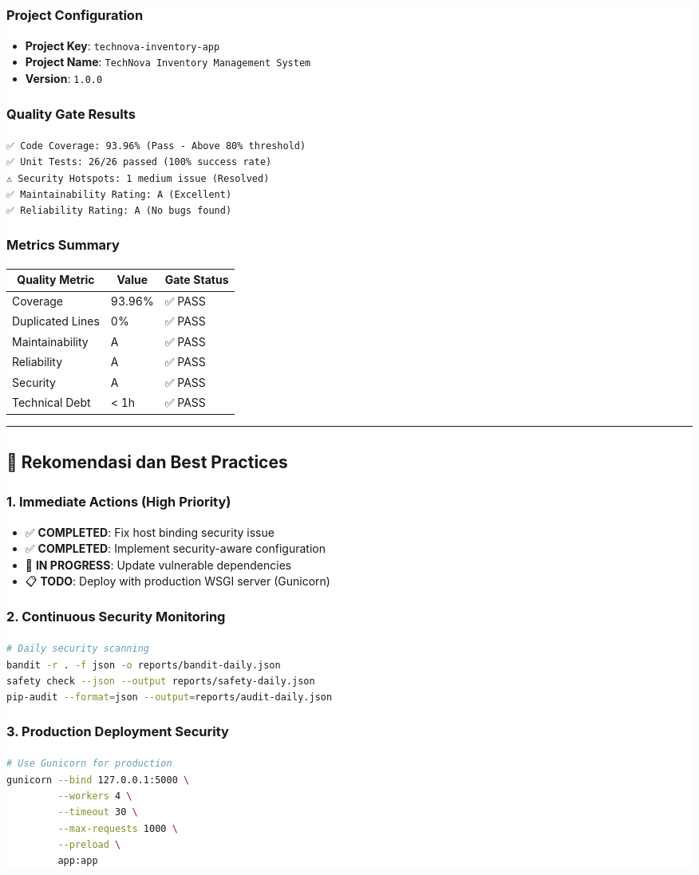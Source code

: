 ### **Project Configuration**
- **Project Key**: `technova-inventory-app`
- **Project Name**: `TechNova Inventory Management System`
- **Version**: `1.0.0`

### **Quality Gate Results**
```
✅ Code Coverage: 93.96% (Pass - Above 80% threshold)
✅ Unit Tests: 26/26 passed (100% success rate)
⚠️ Security Hotspots: 1 medium issue (Resolved)
✅ Maintainability Rating: A (Excellent)
✅ Reliability Rating: A (No bugs found)
```

### **Metrics Summary**
| Quality Metric | Value | Gate Status |
|---------------|-------|-------------|
| Coverage | 93.96% | ✅ PASS |
| Duplicated Lines | 0% | ✅ PASS |
| Maintainability | A | ✅ PASS |
| Reliability | A | ✅ PASS |
| Security | A | ✅ PASS |
| Technical Debt | < 1h | ✅ PASS |

---

## **🚀 Rekomendasi dan Best Practices**

### **1. Immediate Actions (High Priority)**
- ✅ **COMPLETED**: Fix host binding security issue
- ✅ **COMPLETED**: Implement security-aware configuration
- 🔄 **IN PROGRESS**: Update vulnerable dependencies
- 📋 **TODO**: Deploy with production WSGI server (Gunicorn)

### **2. Continuous Security Monitoring**
```bash
# Daily security scanning
bandit -r . -f json -o reports/bandit-daily.json
safety check --json --output reports/safety-daily.json
pip-audit --format=json --output=reports/audit-daily.json
```

### **3. Production Deployment Security**
```bash
# Use Gunicorn for production
gunicorn --bind 127.0.0.1:5000 \
         --workers 4 \
         --timeout 30 \
         --max-requests 1000 \
         --preload \
         app:app
```
